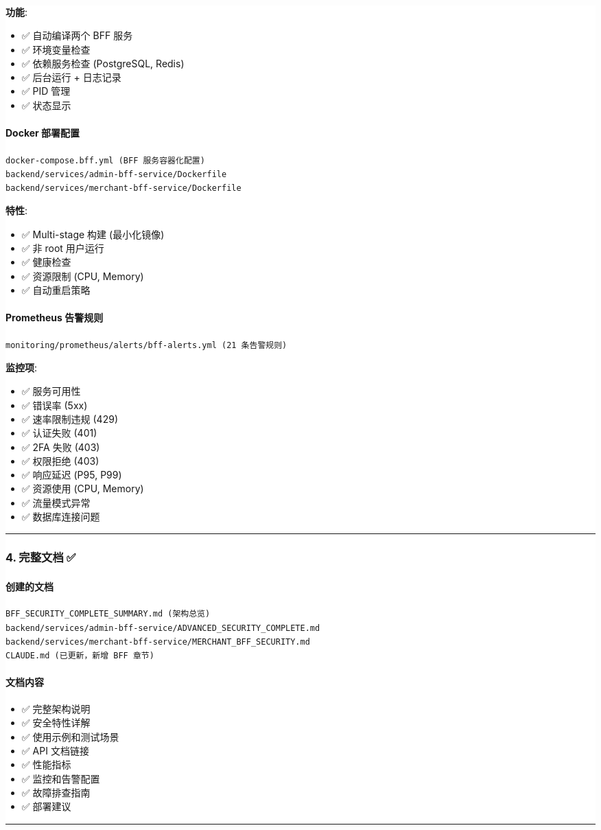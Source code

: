 **功能**:
- ✅ 自动编译两个 BFF 服务
- ✅ 环境变量检查
- ✅ 依赖服务检查 (PostgreSQL, Redis)
- ✅ 后台运行 + 日志记录
- ✅ PID 管理
- ✅ 状态显示

#### Docker 部署配置
```
docker-compose.bff.yml (BFF 服务容器化配置)
backend/services/admin-bff-service/Dockerfile
backend/services/merchant-bff-service/Dockerfile
```

**特性**:
- ✅ Multi-stage 构建 (最小化镜像)
- ✅ 非 root 用户运行
- ✅ 健康检查
- ✅ 资源限制 (CPU, Memory)
- ✅ 自动重启策略

#### Prometheus 告警规则
```
monitoring/prometheus/alerts/bff-alerts.yml (21 条告警规则)
```

**监控项**:
- ✅ 服务可用性
- ✅ 错误率 (5xx)
- ✅ 速率限制违规 (429)
- ✅ 认证失败 (401)
- ✅ 2FA 失败 (403)
- ✅ 权限拒绝 (403)
- ✅ 响应延迟 (P95, P99)
- ✅ 资源使用 (CPU, Memory)
- ✅ 流量模式异常
- ✅ 数据库连接问题

---

### 4. 完整文档 ✅

#### 创建的文档
```
BFF_SECURITY_COMPLETE_SUMMARY.md (架构总览)
backend/services/admin-bff-service/ADVANCED_SECURITY_COMPLETE.md
backend/services/merchant-bff-service/MERCHANT_BFF_SECURITY.md
CLAUDE.md (已更新，新增 BFF 章节)
```

#### 文档内容
- ✅ 完整架构说明
- ✅ 安全特性详解
- ✅ 使用示例和测试场景
- ✅ API 文档链接
- ✅ 性能指标
- ✅ 监控和告警配置
- ✅ 故障排查指南
- ✅ 部署建议

---